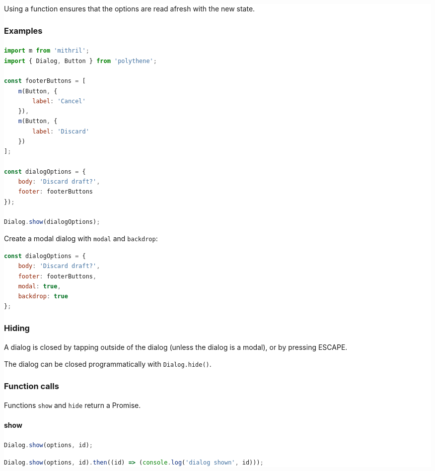 Using a function ensures that the options are read afresh with the new state.


### Examples

~~~javascript
import m from 'mithril';
import { Dialog, Button } from 'polythene';

const footerButtons = [
    m(Button, {
        label: 'Cancel'
    }),
    m(Button, {
        label: 'Discard'
    })
];

const dialogOptions = {
    body: 'Discard draft?',
    footer: footerButtons
});

Dialog.show(dialogOptions);
~~~

Create a modal dialog with `modal` and `backdrop`:

~~~javascript
const dialogOptions = {
    body: 'Discard draft?',
    footer: footerButtons,
    modal: true,
    backdrop: true
};
~~~


### Hiding

A dialog is closed by tapping outside of the dialog (unless the dialog is a modal), or by pressing ESCAPE.

The dialog can be closed programmatically with `Dialog.hide()`.


### Function calls

Functions `show` and `hide` return a Promise.

#### show

~~~javascript
Dialog.show(options, id);
~~~

~~~javascript
Dialog.show(options, id).then((id) => (console.log('dialog shown', id)));
~~~
